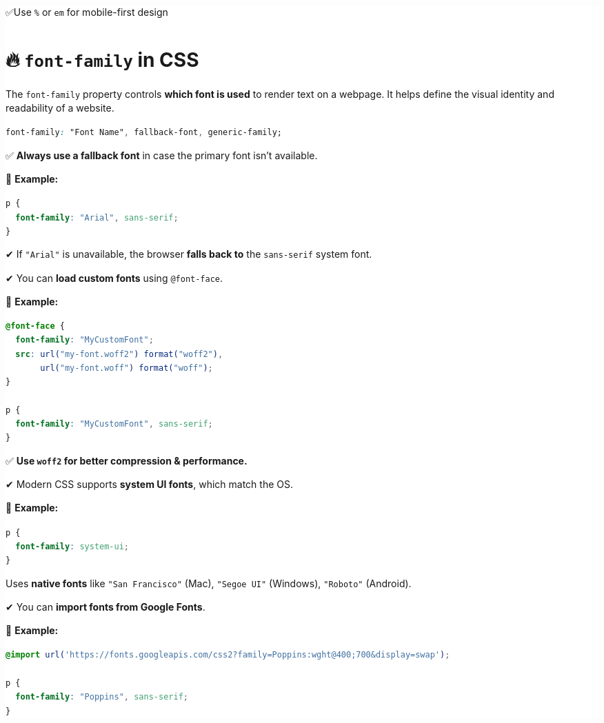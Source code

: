 
✅Use `%` or `em` for mobile-first design 


# **🔥  `font-family` in CSS**  

The `font-family` property controls **which font is used** to render text on a webpage. It helps define the visual identity and readability of a website.


```css
font-family: "Font Name", fallback-font, generic-family;
```
✅ **Always use a fallback font** in case the primary font isn’t available.

🔹 **Example:**
```css
p {
  font-family: "Arial", sans-serif;
}
```
✔ If `"Arial"` is unavailable, the browser **falls back to** the `sans-serif` system font.


✔ You can **load custom fonts** using `@font-face`.

🔹 **Example:**
```css
@font-face {
  font-family: "MyCustomFont";
  src: url("my-font.woff2") format("woff2"),
       url("my-font.woff") format("woff");
}

p {
  font-family: "MyCustomFont", sans-serif;
}
```
✅ **Use `woff2` for better compression & performance.**  


✔ Modern CSS supports **system UI fonts**, which match the OS.

🔹 **Example:**
```css
p {
  font-family: system-ui;
}
```
 Uses **native fonts** like `"San Francisco"` (Mac), `"Segoe UI"` (Windows), `"Roboto"` (Android).

✔ You can **import fonts from Google Fonts**.

🔹 **Example:**
```css
@import url('https://fonts.googleapis.com/css2?family=Poppins:wght@400;700&display=swap');

p {
  font-family: "Poppins", sans-serif;
}
```
